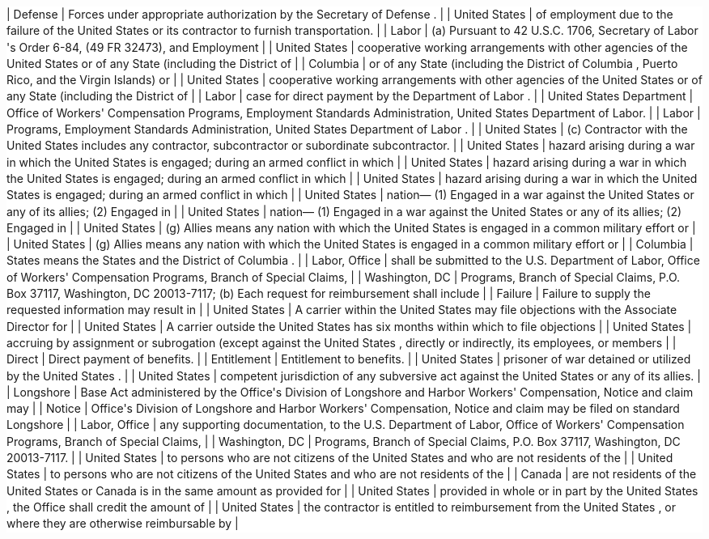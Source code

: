 | Defense                  | Forces under appropriate authorization by the Secretary of Defense .                                                               |
| United States            | of employment due to the failure of the United States  or its contractor to furnish transportation.                                |
| Labor                    | (a) Pursuant to 42 U.S.C. 1706, Secretary of  Labor 's Order 6-84, (49 FR 32473), and Employment                                   |
| United States            | cooperative working arrangements with other agencies of the United States or of any State (including the District of               |
| Columbia                 | or of any State (including the District of Columbia , Puerto Rico, and the Virgin Islands) or                                      |
| United States            | cooperative working arrangements with other agencies of the United States or of any State (including the District of               |
| Labor                    | case for direct payment by the Department of Labor .                                                                               |
| United States Department | Office of Workers' Compensation Programs, Employment Standards Administration, United States Department  of Labor.                 |
| Labor                    | Programs, Employment Standards Administration, United States Department of Labor .                                                 |
| United States            | (c) Contractor with the  United States  includes any contractor, subcontractor or subordinate subcontractor.                       |
| United States            | hazard arising during a war in which the United States is engaged; during an armed conflict in which                               |
| United States            | hazard arising during a war in which the United States is engaged; during an armed conflict in which                               |
| United States            | hazard arising during a war in which the United States is engaged; during an armed conflict in which                               |
| United States            | nation&#8212; (1) Engaged in a war against the United States or any of its allies; (2) Engaged in                                  |
| United States            | nation&#8212; (1) Engaged in a war against the United States or any of its allies; (2) Engaged in                                  |
| United States            | (g) Allies means any nation with which the  United States is engaged in a common military effort or                                |
| United States            | (g) Allies means any nation with which the  United States is engaged in a common military effort or                                |
| Columbia                 | States means the States and the District of Columbia .                                                                             |
| Labor, Office            | shall be submitted to the U.S. Department of Labor, Office of Workers' Compensation Programs, Branch of Special Claims,            |
| Washington, DC           | Programs, Branch of Special Claims, P.O. Box 37117, Washington, DC 20013-7117; (b) Each request for reimbursement shall include    |
| Failure                  | Failure to supply the requested information may result in                                                                          |
| United States            | A carrier within the  United States may file objections with the Associate Director for                                            |
| United States            | A carrier outside the  United States has six months within which to file objections                                                |
| United States            | accruing by assignment or subrogation (except against the United States , directly or indirectly, its employees, or members        |
| Direct                   | Direct  payment of benefits.                                                                                                       |
| Entitlement              | Entitlement  to benefits.                                                                                                          |
| United States            | prisoner of war detained or utilized by the United States .                                                                        |
| United States            | competent jurisdiction of any subversive act against the United States  or any of its allies.                                      |
| Longshore                | Base Act administered by the Office's Division of Longshore and Harbor Workers' Compensation, Notice and claim may                 |
| Notice                   | Office's Division of Longshore and Harbor Workers' Compensation, Notice and claim may be filed on standard Longshore               |
| Labor, Office            | any supporting documentation, to the U.S. Department of Labor, Office of Workers' Compensation Programs, Branch of Special Claims, |
| Washington, DC           | Programs, Branch of Special Claims, P.O. Box 37117, Washington, DC  20013-7117.                                                    |
| United States            | to persons who are not citizens of the United States  and who are not residents of the                                             |
| United States            | to persons who are not citizens of the United States  and who are not residents of the                                             |
| Canada                   | are not residents of the United States or Canada is in the same amount as provided for                                             |
| United States            | provided in whole or in part by the United States , the Office shall credit the amount of                                          |
| United States            | the contractor is entitled to reimbursement from the United States , or where they are otherwise reimbursable by                   |